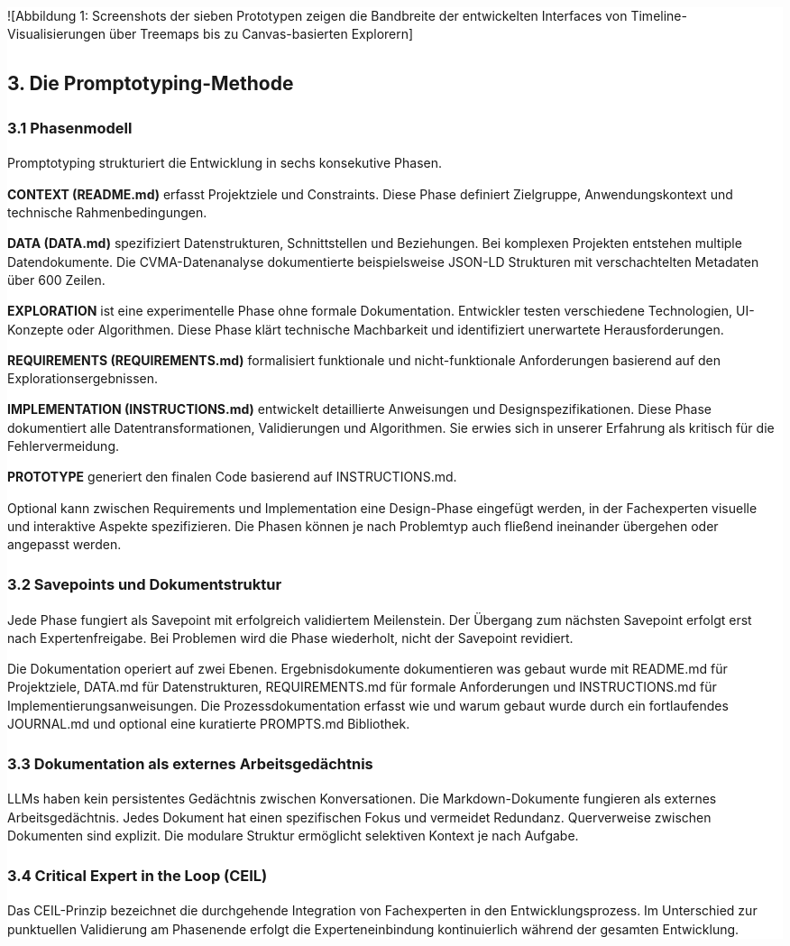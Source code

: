 ![Abbildung 1: Screenshots der sieben Prototypen zeigen die Bandbreite der entwickelten Interfaces von Timeline-Visualisierungen über Treemaps bis zu Canvas-basierten Explorern]

## 3. Die Promptotyping-Methode

### 3.1 Phasenmodell

Promptotyping strukturiert die Entwicklung in sechs konsekutive Phasen.

**CONTEXT (README.md)** erfasst Projektziele und Constraints. Diese Phase definiert Zielgruppe, Anwendungskontext und technische Rahmenbedingungen.

**DATA (DATA.md)** spezifiziert Datenstrukturen, Schnittstellen und Beziehungen. Bei komplexen Projekten entstehen multiple Datendokumente. Die CVMA-Datenanalyse dokumentierte beispielsweise JSON-LD Strukturen mit verschachtelten Metadaten über 600 Zeilen.

**EXPLORATION** ist eine experimentelle Phase ohne formale Dokumentation. Entwickler testen verschiedene Technologien, UI-Konzepte oder Algorithmen. Diese Phase klärt technische Machbarkeit und identifiziert unerwartete Herausforderungen.

**REQUIREMENTS (REQUIREMENTS.md)** formalisiert funktionale und nicht-funktionale Anforderungen basierend auf den Explorationsergebnissen.

**IMPLEMENTATION (INSTRUCTIONS.md)** entwickelt detaillierte Anweisungen und Designspezifikationen. Diese Phase dokumentiert alle Datentransformationen, Validierungen und Algorithmen. Sie erwies sich in unserer Erfahrung als kritisch für die Fehlervermeidung.

**PROTOTYPE** generiert den finalen Code basierend auf INSTRUCTIONS.md.

Optional kann zwischen Requirements und Implementation eine Design-Phase eingefügt werden, in der Fachexperten visuelle und interaktive Aspekte spezifizieren. Die Phasen können je nach Problemtyp auch fließend ineinander übergehen oder angepasst werden.

### 3.2 Savepoints und Dokumentstruktur

Jede Phase fungiert als Savepoint mit erfolgreich validiertem Meilenstein. Der Übergang zum nächsten Savepoint erfolgt erst nach Expertenfreigabe. Bei Problemen wird die Phase wiederholt, nicht der Savepoint revidiert.

Die Dokumentation operiert auf zwei Ebenen. Ergebnisdokumente dokumentieren was gebaut wurde mit README.md für Projektziele, DATA.md für Datenstrukturen, REQUIREMENTS.md für formale Anforderungen und INSTRUCTIONS.md für Implementierungsanweisungen. Die Prozessdokumentation erfasst wie und warum gebaut wurde durch ein fortlaufendes JOURNAL.md und optional eine kuratierte PROMPTS.md Bibliothek.

### 3.3 Dokumentation als externes Arbeitsgedächtnis

LLMs haben kein persistentes Gedächtnis zwischen Konversationen. Die Markdown-Dokumente fungieren als externes Arbeitsgedächtnis. Jedes Dokument hat einen spezifischen Fokus und vermeidet Redundanz. Querverweise zwischen Dokumenten sind explizit. Die modulare Struktur ermöglicht selektiven Kontext je nach Aufgabe.

### 3.4 Critical Expert in the Loop (CEIL)

Das CEIL-Prinzip bezeichnet die durchgehende Integration von Fachexperten in den Entwicklungsprozess. Im Unterschied zur punktuellen Validierung am Phasenende erfolgt die Experteneinbindung kontinuierlich während der gesamten Entwicklung.
